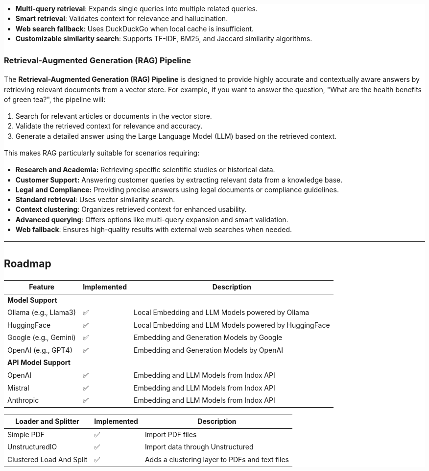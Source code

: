 - **Multi-query retrieval**: Expands single queries into multiple related queries.
- **Smart retrieval**: Validates context for relevance and hallucination.
- **Web search fallback**: Uses DuckDuckGo when local cache is insufficient.
- **Customizable similarity search**: Supports TF-IDF, BM25, and Jaccard similarity algorithms.

### Retrieval-Augmented Generation (RAG) Pipeline

The **Retrieval-Augmented Generation (RAG) Pipeline** is designed to provide highly accurate and contextually aware answers by retrieving relevant documents from a vector store. For example, if you want to answer the question, "What are the health benefits of green tea?", the pipeline will:

1. Search for relevant articles or documents in the vector store.
2. Validate the retrieved context for relevance and accuracy.
3. Generate a detailed answer using the Large Language Model (LLM) based on the retrieved context.

This makes RAG particularly suitable for scenarios requiring:

- **Research and Academia:** Retrieving specific scientific studies or historical data.
- **Customer Support:** Answering customer queries by extracting relevant data from a knowledge base.
- **Legal and Compliance:** Providing precise answers using legal documents or compliance guidelines.
- **Standard retrieval**: Uses vector similarity search.
- **Context clustering**: Organizes retrieved context for enhanced usability.
- **Advanced querying**: Offers options like multi-query expansion and smart validation.
- **Web fallback**: Ensures high-quality results with external web searches when needed.

---

## Roadmap

| Feature               | Implemented | Description                                           |
| --------------------- | ----------- | ----------------------------------------------------- |
| **Model Support**     |             |                                                       |
| Ollama (e.g., Llama3) | ✅          | Local Embedding and LLM Models powered by Ollama      |
| HuggingFace           | ✅          | Local Embedding and LLM Models powered by HuggingFace |
| Google (e.g., Gemini) | ✅          | Embedding and Generation Models by Google             |
| OpenAI (e.g., GPT4)   | ✅          | Embedding and Generation Models by OpenAI             |
| **API Model Support** |             |                                                       |
| OpenAI                | ✅          | Embedding and LLM Models from Indox API               |
| Mistral               | ✅          | Embedding and LLM Models from Indox API               |
| Anthropic             | ✅          | Embedding and LLM Models from Indox API               |

| Loader and Splitter      | Implemented | Description                                    |
| ------------------------ | ----------- | ---------------------------------------------- |
| Simple PDF               | ✅          | Import PDF files                               |
| UnstructuredIO           | ✅          | Import data through Unstructured               |
| Clustered Load And Split | ✅          | Adds a clustering layer to PDFs and text files |
